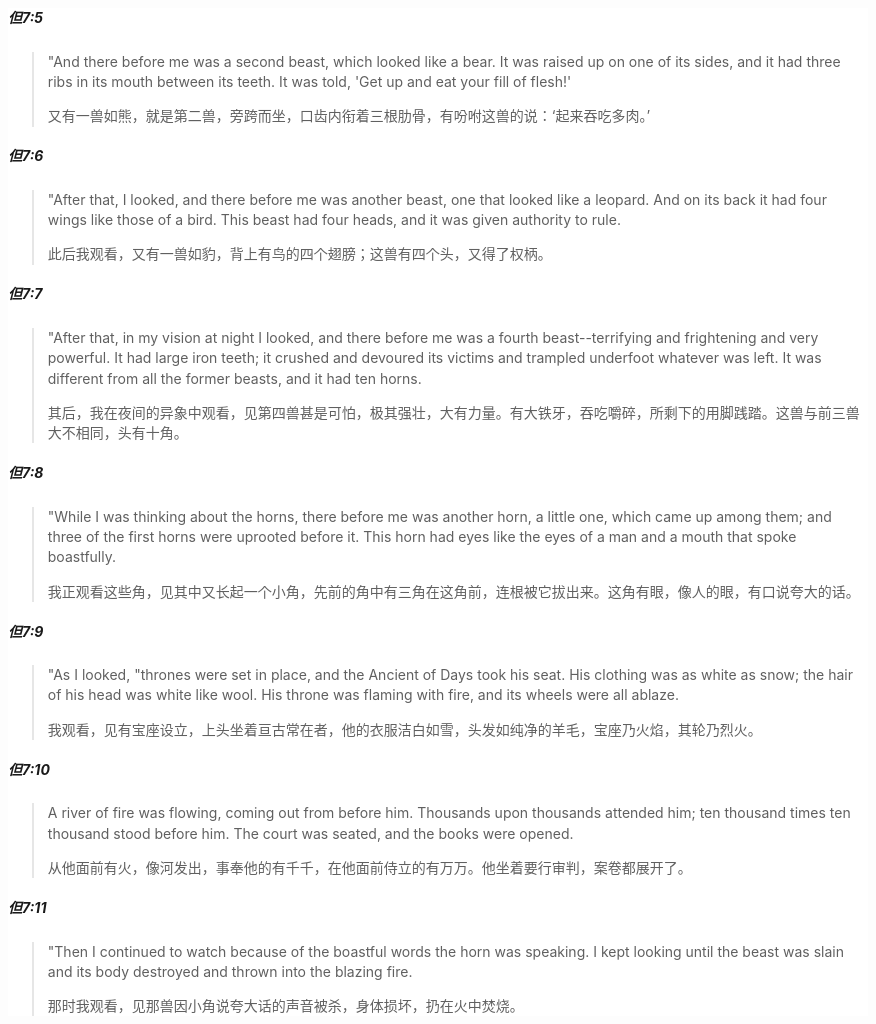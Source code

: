 
##### 但7:5
> "And there before me was a second beast, which looked like a bear. It was raised up on one of its sides, and it had three ribs in its mouth between its teeth. It was told, 'Get up and eat your fill of flesh!'
>
> 又有一兽如熊，就是第二兽，旁跨而坐，口齿内衔着三根肋骨，有吩咐这兽的说：‘起来吞吃多肉。’


##### 但7:6
> "After that, I looked, and there before me was another beast, one that looked like a leopard. And on its back it had four wings like those of a bird. This beast had four heads, and it was given authority to rule.
>
> 此后我观看，又有一兽如豹，背上有鸟的四个翅膀；这兽有四个头，又得了权柄。


##### 但7:7
> "After that, in my vision at night I looked, and there before me was a fourth beast--terrifying and frightening and very powerful. It had large iron teeth; it crushed and devoured its victims and trampled underfoot whatever was left. It was different from all the former beasts, and it had ten horns.
>
> 其后，我在夜间的异象中观看，见第四兽甚是可怕，极其强壮，大有力量。有大铁牙，吞吃嚼碎，所剩下的用脚践踏。这兽与前三兽大不相同，头有十角。


##### 但7:8
> "While I was thinking about the horns, there before me was another horn, a little one, which came up among them; and three of the first horns were uprooted before it. This horn had eyes like the eyes of a man and a mouth that spoke boastfully.
>
> 我正观看这些角，见其中又长起一个小角，先前的角中有三角在这角前，连根被它拔出来。这角有眼，像人的眼，有口说夸大的话。


##### 但7:9
> "As I looked, "thrones were set in place, and the Ancient of Days took his seat. His clothing was as white as snow; the hair of his head was white like wool. His throne was flaming with fire, and its wheels were all ablaze.
>
> 我观看，见有宝座设立，上头坐着亘古常在者，他的衣服洁白如雪，头发如纯净的羊毛，宝座乃火焰，其轮乃烈火。


##### 但7:10
> A river of fire was flowing, coming out from before him. Thousands upon thousands attended him; ten thousand times ten thousand stood before him. The court was seated, and the books were opened.
>
> 从他面前有火，像河发出，事奉他的有千千，在他面前侍立的有万万。他坐着要行审判，案卷都展开了。


##### 但7:11
> "Then I continued to watch because of the boastful words the horn was speaking. I kept looking until the beast was slain and its body destroyed and thrown into the blazing fire.
>
> 那时我观看，见那兽因小角说夸大话的声音被杀，身体损坏，扔在火中焚烧。
